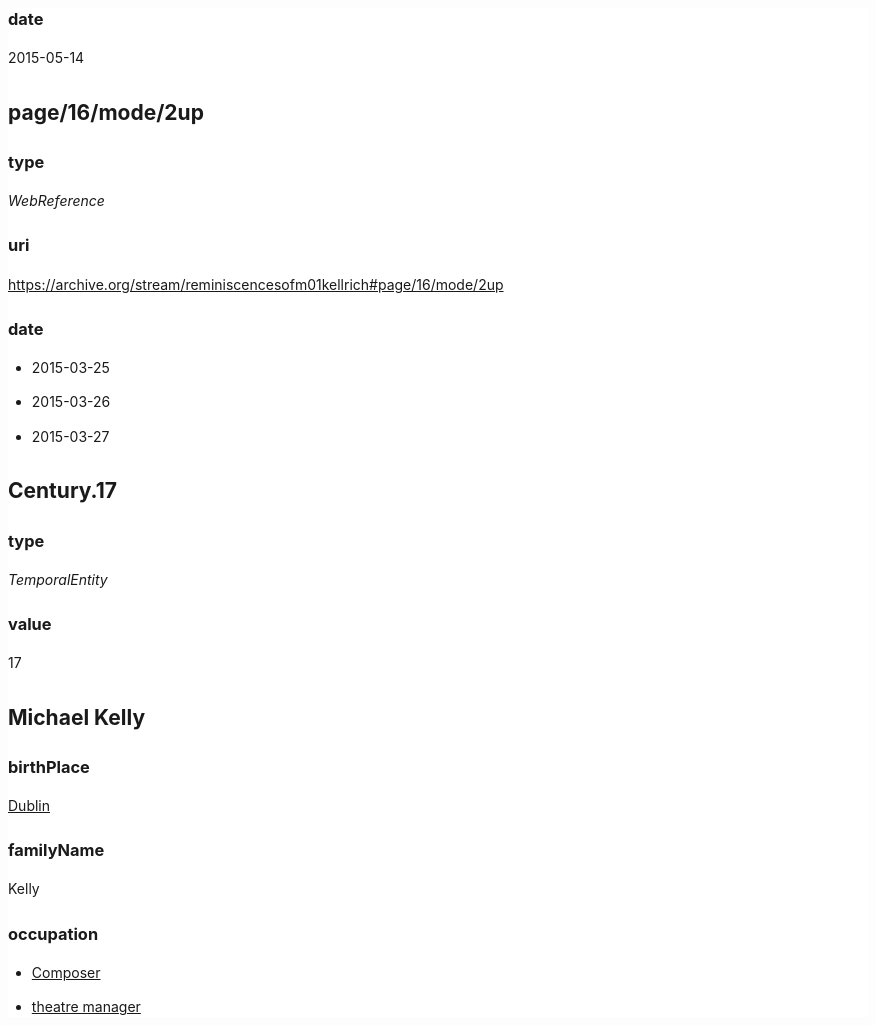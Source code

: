 ### date


2015-05-14

## page/16/mode/2up

### type


*WebReference*

### uri


https://archive.org/stream/reminiscencesofm01kellrich#page/16/mode/2up

### date

 - 2015-03-25

 - 2015-03-26

 - 2015-03-27

## Century.17

### type


*TemporalEntity*

### value


17

## Michael Kelly

### birthPlace


[Dublin](#Dublin)

### familyName


Kelly

### occupation

 - [Composer](#Composer)

 - [theatre manager](#theatre-manager)
